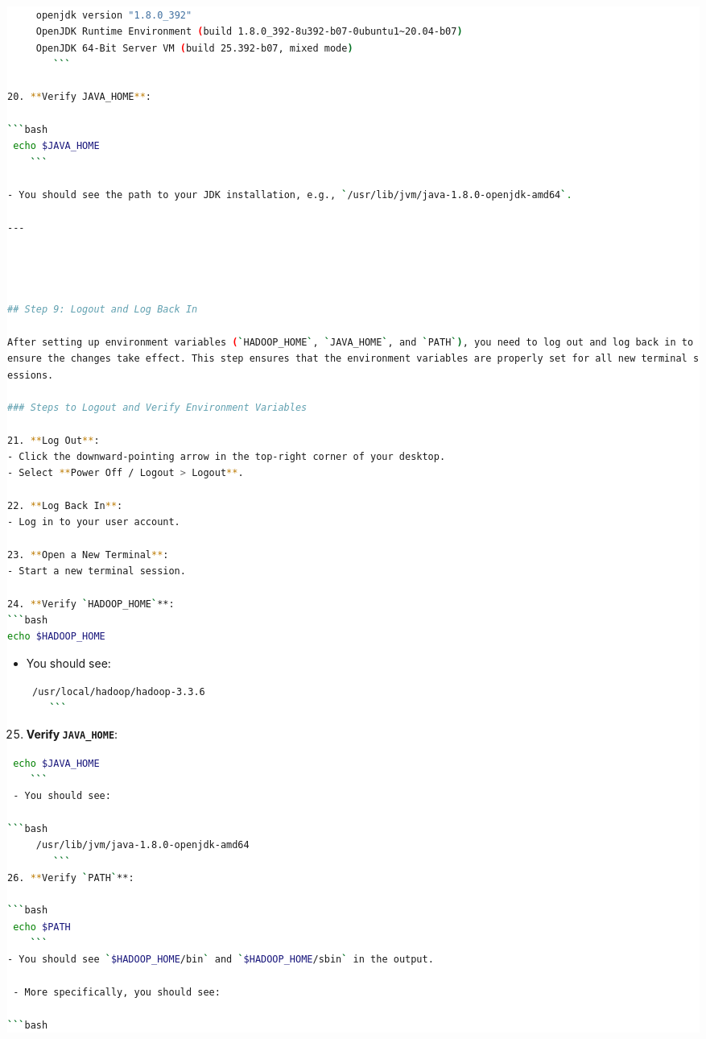    ```bash
        openjdk version "1.8.0_392"
        OpenJDK Runtime Environment (build 1.8.0_392-8u392-b07-0ubuntu1~20.04-b07)
        OpenJDK 64-Bit Server VM (build 25.392-b07, mixed mode)
           ```
           
20. **Verify JAVA_HOME**:
    
   ```bash
    echo $JAVA_HOME
       ```
       
- You should see the path to your JDK installation, e.g., `/usr/lib/jvm/java-1.8.0-openjdk-amd64`.
        
---




## Step 9: Logout and Log Back In

After setting up environment variables (`HADOOP_HOME`, `JAVA_HOME`, and `PATH`), you need to log out and log back in to ensure the changes take effect. This step ensures that the environment variables are properly set for all new terminal sessions.

### Steps to Logout and Verify Environment Variables

21. **Log Out**:
   - Click the downward-pointing arrow in the top-right corner of your desktop.
   - Select **Power Off / Logout > Logout**.

22. **Log Back In**:
   - Log in to your user account.

23. **Open a New Terminal**:
   - Start a new terminal session.

24. **Verify `HADOOP_HOME`**:
   ```bash
   echo $HADOOP_HOME
   ```
- You should see:
    
   ```bash
    /usr/local/hadoop/hadoop-3.3.6
       ```

25. **Verify `JAVA_HOME`**:
   ```bash
    echo $JAVA_HOME
       ```
    - You should see:
        
   ```bash
        /usr/lib/jvm/java-1.8.0-openjdk-amd64
           ```
26. **Verify `PATH`**:
    
   ```bash
    echo $PATH
       ```
- You should see `$HADOOP_HOME/bin` and `$HADOOP_HOME/sbin` in the output.
        
    - More specifically, you should see:
        
   ```bash
   ```
